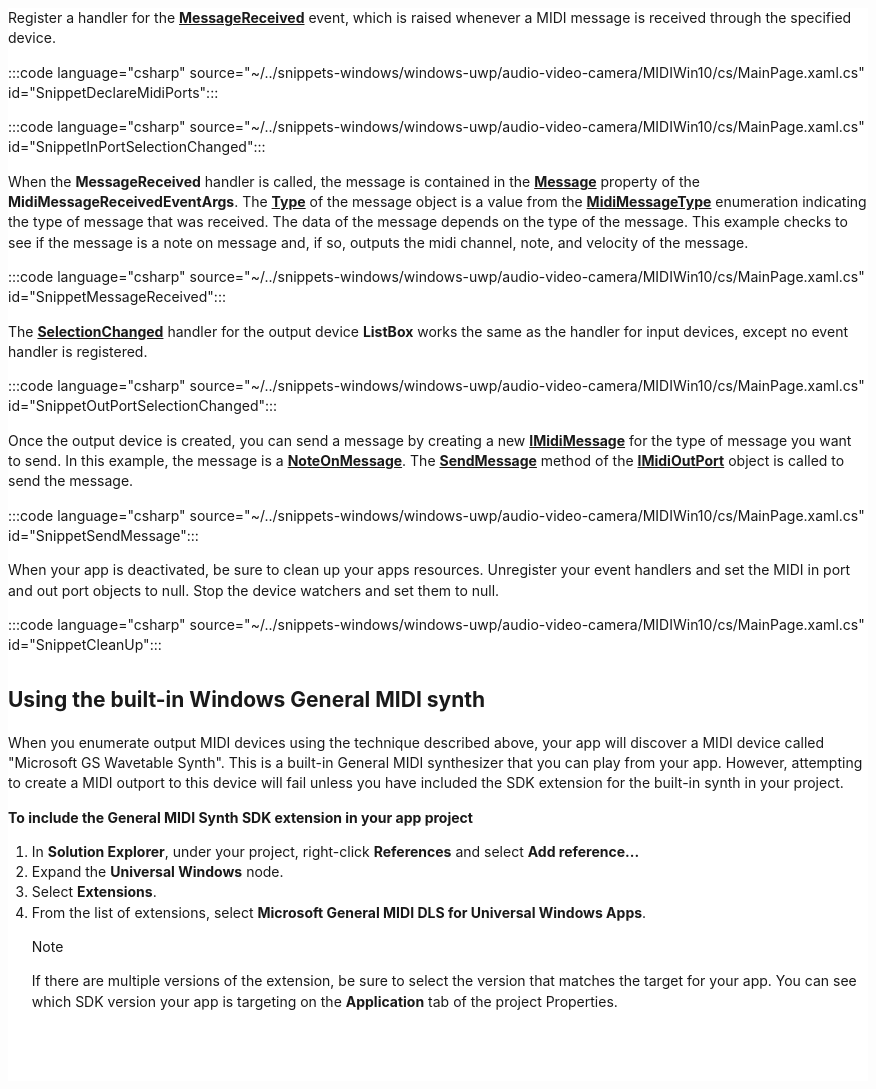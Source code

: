 Register a handler for the [**MessageReceived**](/uwp/api/windows.devices.midi.midiinport.messagereceived) event, which is raised whenever a MIDI message is received through the specified device.

:::code language="csharp" source="~/../snippets-windows/windows-uwp/audio-video-camera/MIDIWin10/cs/MainPage.xaml.cs" id="SnippetDeclareMidiPorts":::

:::code language="csharp" source="~/../snippets-windows/windows-uwp/audio-video-camera/MIDIWin10/cs/MainPage.xaml.cs" id="SnippetInPortSelectionChanged":::

When the **MessageReceived** handler is called, the message is contained in the [**Message**](/uwp/api/Windows.Devices.Midi.MidiMessageReceivedEventArgs) property of the **MidiMessageReceivedEventArgs**. The [**Type**](/uwp/api/windows.devices.midi.imidimessage.type) of the message object is a value from the [**MidiMessageType**](/uwp/api/Windows.Devices.Midi.MidiMessageType) enumeration indicating the type of message that was received. The data of the message depends on the type of the message. This example checks to see if the message is a note on message and, if so, outputs the midi channel, note, and velocity of the message.

:::code language="csharp" source="~/../snippets-windows/windows-uwp/audio-video-camera/MIDIWin10/cs/MainPage.xaml.cs" id="SnippetMessageReceived":::

The [**SelectionChanged**](/uwp/api/windows.ui.xaml.controls.primitives.selector.selectionchanged) handler for the output device **ListBox** works the same as the handler for input devices, except no event handler is registered.

:::code language="csharp" source="~/../snippets-windows/windows-uwp/audio-video-camera/MIDIWin10/cs/MainPage.xaml.cs" id="SnippetOutPortSelectionChanged":::

Once the output device is created, you can send a message by creating a new [**IMidiMessage**](/uwp/api/Windows.Devices.Midi.IMidiMessage) for the type of message you want to send. In this example, the message is a [**NoteOnMessage**](/uwp/api/Windows.Devices.Midi.MidiNoteOnMessage). The [**SendMessage**](/uwp/api/windows.devices.midi.imidioutport.sendmessage) method of the [**IMidiOutPort**](/uwp/api/Windows.Devices.Midi.IMidiOutPort) object is called to send the message.

:::code language="csharp" source="~/../snippets-windows/windows-uwp/audio-video-camera/MIDIWin10/cs/MainPage.xaml.cs" id="SnippetSendMessage":::

When your app is deactivated, be sure to clean up your apps resources. Unregister your event handlers and set the MIDI in port and out port objects to null. Stop the device watchers and set them to null.

:::code language="csharp" source="~/../snippets-windows/windows-uwp/audio-video-camera/MIDIWin10/cs/MainPage.xaml.cs" id="SnippetCleanUp":::

## Using the built-in Windows General MIDI synth

When you enumerate output MIDI devices using the technique described above, your app will discover a MIDI device called "Microsoft GS Wavetable Synth". This is a built-in General MIDI synthesizer that you can play from your app. However, attempting to create a MIDI outport to this device will fail unless you have included the SDK extension for the built-in synth in your project.

**To include the General MIDI Synth SDK extension in your app project**

1.  In **Solution Explorer**, under your project, right-click **References** and select **Add reference...**
2.  Expand the **Universal Windows** node.
3.  Select **Extensions**.
4.  From the list of extensions, select **Microsoft General MIDI DLS for Universal Windows Apps**.
    > [!NOTE] 
	> If there are multiple versions of the extension, be sure to select the version that matches the target for your app. You can see which SDK version your app is targeting on the **Application** tab of the project Properties.

 

 
